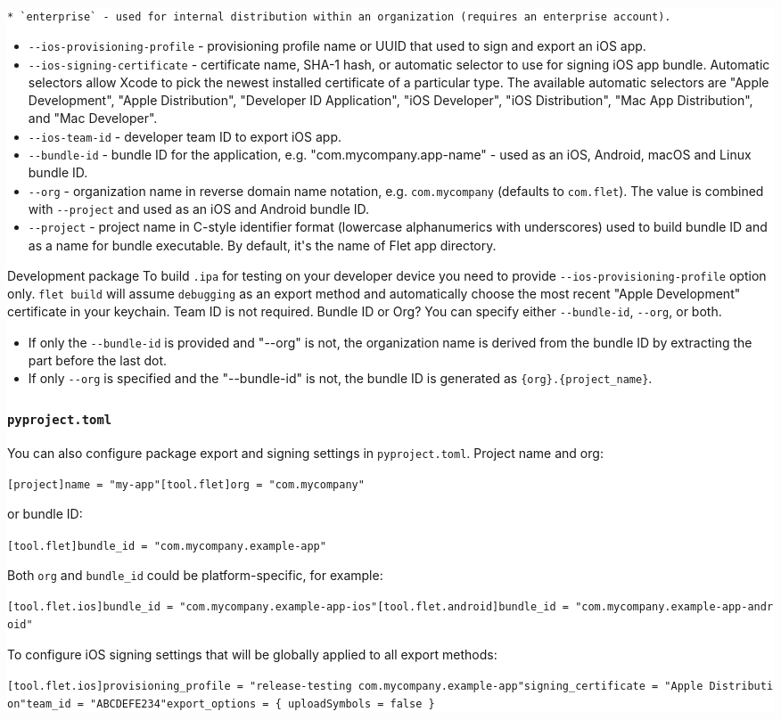     * `enterprise` - used for internal distribution within an organization (requires an enterprise account).
  * `--ios-provisioning-profile` - provisioning profile name or UUID that used to sign and export an iOS app.
  * `--ios-signing-certificate` - certificate name, SHA-1 hash, or automatic selector to use for signing iOS app bundle. Automatic selectors allow Xcode to pick the newest installed certificate of a particular type. The available automatic selectors are "Apple Development", "Apple Distribution", "Developer ID Application", "iOS Developer", "iOS Distribution", "Mac App Distribution", and "Mac Developer".
  * `--ios-team-id` - developer team ID to export iOS app.
  * `--bundle-id` - bundle ID for the application, e.g. "com.mycompany.app-name" - used as an iOS, Android, macOS and Linux bundle ID.
  * `--org` - organization name in reverse domain name notation, e.g. `com.mycompany` (defaults to `com.flet`). The value is combined with `--project` and used as an iOS and Android bundle ID.
  * `--project` - project name in C-style identifier format (lowercase alphanumerics with underscores) used to build bundle ID and as a name for bundle executable. By default, it's the name of Flet app directory.


Development package
To build `.ipa` for testing on your developer device you need to provide `--ios-provisioning-profile` option only. `flet build` will assume `debugging` as an export method and automatically choose the most recent "Apple Development" certificate in your keychain. Team ID is not required.
Bundle ID or Org?
You can specify either `--bundle-id`, `--org`, or both.
  * If only the `--bundle-id` is provided and "--org" is not, the organization name is derived from the bundle ID by extracting the part before the last dot.
  * If only `--org` is specified and the "--bundle-id" is not, the bundle ID is generated as `{org}.{project_name}`.


### `pyproject.toml`[​](https://flet.dev/docs/publish/ios/#pyprojecttoml "Direct link to pyprojecttoml")
You can also configure package export and signing settings in `pyproject.toml`.
Project name and org:
```
[project]name = "my-app"[tool.flet]org = "com.mycompany"
```

or bundle ID:
```
[tool.flet]bundle_id = "com.mycompany.example-app"
```

Both `org` and `bundle_id` could be platform-specific, for example:
```
[tool.flet.ios]bundle_id = "com.mycompany.example-app-ios"[tool.flet.android]bundle_id = "com.mycompany.example-app-android"
```

To configure iOS signing settings that will be globally applied to all export methods:
```
[tool.flet.ios]provisioning_profile = "release-testing com.mycompany.example-app"signing_certificate = "Apple Distribution"team_id = "ABCDEFE234"export_options = { uploadSymbols = false }
```
